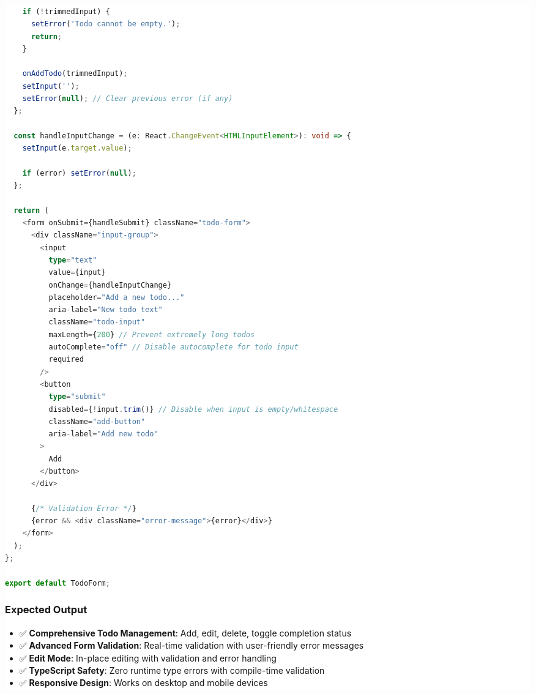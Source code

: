 ```typescript
    if (!trimmedInput) {
      setError('Todo cannot be empty.');
      return;
    }

    onAddTodo(trimmedInput);
    setInput('');
    setError(null); // Clear previous error (if any)
  };

  const handleInputChange = (e: React.ChangeEvent<HTMLInputElement>): void => {
    setInput(e.target.value);

    if (error) setError(null);
  };

  return (
    <form onSubmit={handleSubmit} className="todo-form">
      <div className="input-group">
        <input
          type="text"
          value={input}
          onChange={handleInputChange}
          placeholder="Add a new todo..."
          aria-label="New todo text"
          className="todo-input"
          maxLength={200} // Prevent extremely long todos
          autoComplete="off" // Disable autocomplete for todo input
          required
        />
        <button
          type="submit"
          disabled={!input.trim()} // Disable when input is empty/whitespace
          className="add-button"
          aria-label="Add new todo"
        >
          Add
        </button>
      </div>

      {/* Validation Error */}
      {error && <div className="error-message">{error}</div>}
    </form>
  );
};

export default TodoForm;
```

### Expected Output
- ✅ **Comprehensive Todo Management**: Add, edit, delete, toggle completion status
- ✅ **Advanced Form Validation**: Real-time validation with user-friendly error messages
- ✅ **Edit Mode**: In-place editing with validation and error handling
- ✅ **TypeScript Safety**: Zero runtime type errors with compile-time validation
- ✅ **Responsive Design**: Works on desktop and mobile devices
